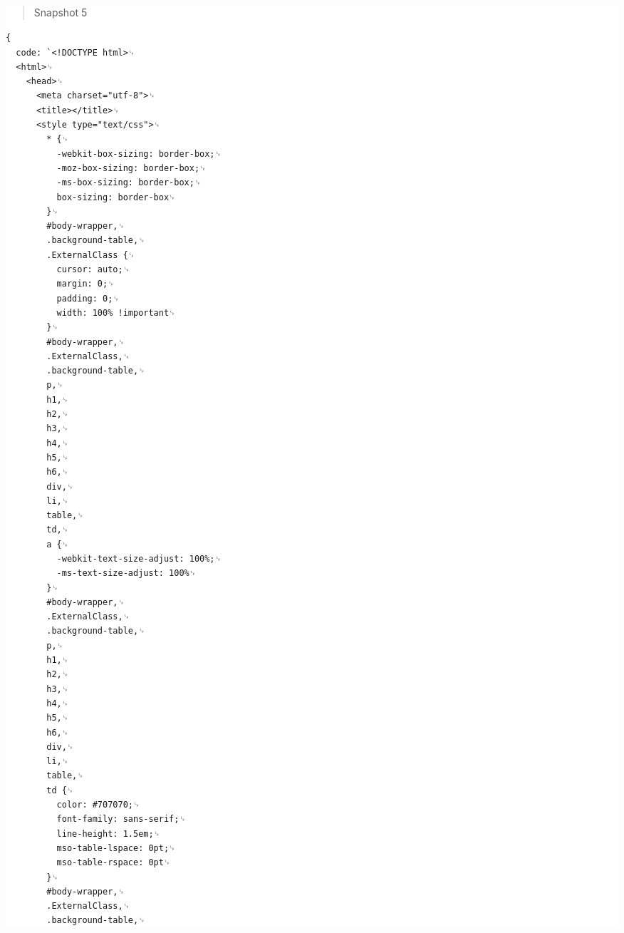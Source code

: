 > Snapshot 5

    {
      code: `<!DOCTYPE html>␊
      <html>␊
        <head>␊
          <meta charset="utf-8">␊
          <title></title>␊
          <style type="text/css">␊
            * {␊
              -webkit-box-sizing: border-box;␊
              -moz-box-sizing: border-box;␊
              -ms-box-sizing: border-box;␊
              box-sizing: border-box␊
            }␊
            #body-wrapper,␊
            .background-table,␊
            .ExternalClass {␊
              cursor: auto;␊
              margin: 0;␊
              padding: 0;␊
              width: 100% !important␊
            }␊
            #body-wrapper,␊
            .ExternalClass,␊
            .background-table,␊
            p,␊
            h1,␊
            h2,␊
            h3,␊
            h4,␊
            h5,␊
            h6,␊
            div,␊
            li,␊
            table,␊
            td,␊
            a {␊
              -webkit-text-size-adjust: 100%;␊
              -ms-text-size-adjust: 100%␊
            }␊
            #body-wrapper,␊
            .ExternalClass,␊
            .background-table,␊
            p,␊
            h1,␊
            h2,␊
            h3,␊
            h4,␊
            h5,␊
            h6,␊
            div,␊
            li,␊
            table,␊
            td {␊
              color: #707070;␊
              font-family: sans-serif;␊
              line-height: 1.5em;␊
              mso-table-lspace: 0pt;␊
              mso-table-rspace: 0pt␊
            }␊
            #body-wrapper,␊
            .ExternalClass,␊
            .background-table,␊